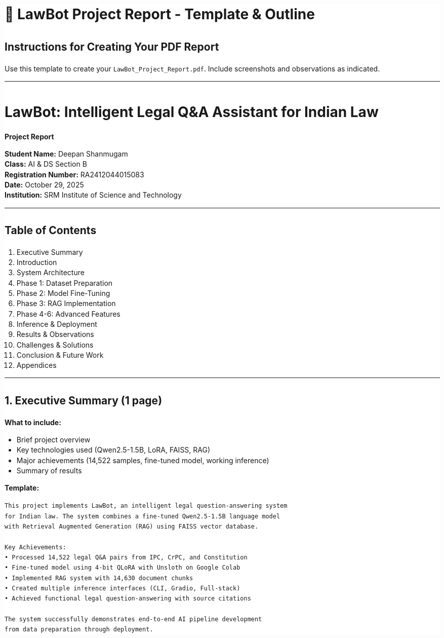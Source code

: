 # 📄 LawBot Project Report - Template & Outline

## Instructions for Creating Your PDF Report

Use this template to create your `LawBot_Project_Report.pdf`. Include screenshots and observations as indicated.

---

# **LawBot: Intelligent Legal Q&A Assistant for Indian Law**

**Project Report**

**Student Name:** Deepan Shanmugam  
**Class:** AI & DS Section B  
**Registration Number:** RA2412044015083  
**Date:** October 29, 2025  
**Institution:** SRM Institute of Science and Technology

---

## **Table of Contents**

1. Executive Summary
2. Introduction
3. System Architecture
4. Phase 1: Dataset Preparation
5. Phase 2: Model Fine-Tuning
6. Phase 3: RAG Implementation
7. Phase 4-6: Advanced Features
8. Inference & Deployment
9. Results & Observations
10. Challenges & Solutions
11. Conclusion & Future Work
12. Appendices

---

## **1. Executive Summary** (1 page)

**What to include:**
- Brief project overview
- Key technologies used (Qwen2.5-1.5B, LoRA, FAISS, RAG)
- Major achievements (14,522 samples, fine-tuned model, working inference)
- Summary of results

**Template:**
```
This project implements LawBot, an intelligent legal question-answering system 
for Indian law. The system combines a fine-tuned Qwen2.5-1.5B language model 
with Retrieval Augmented Generation (RAG) using FAISS vector database.

Key Achievements:
• Processed 14,522 legal Q&A pairs from IPC, CrPC, and Constitution
• Fine-tuned model using 4-bit QLoRA with Unsloth on Google Colab
• Implemented RAG system with 14,630 document chunks
• Created multiple inference interfaces (CLI, Gradio, Full-stack)
• Achieved functional legal question-answering with source citations

The system successfully demonstrates end-to-end AI pipeline development 
from data preparation through deployment.
```